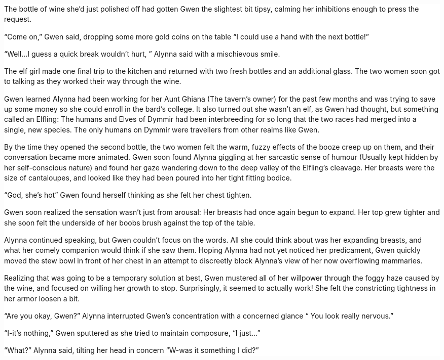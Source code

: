 
The bottle of wine she’d just polished off had gotten Gwen the slightest bit tipsy, calming her inhibitions enough to press the request.



“Come on,” Gwen said, dropping some more gold coins on the table “I could use a hand with the next bottle!”



“Well...I guess a quick break wouldn’t hurt, ” Alynna said with a mischievous smile. 



The elf girl made one final trip to the kitchen and returned with two fresh bottles and an additional glass. The two women soon got to talking as they worked their way through the wine. 



Gwen learned Alynna had been working for her Aunt Ghiana (The tavern’s owner) for the past few months and was trying to save up some money so she could enroll in the bard’s college. It also turned out she wasn’t an elf, as Gwen had thought, but something called an Elfling: The humans and Elves of Dymmir had been interbreeding for so long that the two races had merged into a single, new species. The only humans on Dymmir were travellers from other realms like Gwen.



By the time they opened the second bottle, the two women felt the warm, fuzzy effects of the booze creep up on them, and their conversation became more animated. Gwen soon found Alynna giggling at her sarcastic sense of humour (Usually kept hidden by her self-conscious nature) and found her gaze wandering down to the deep valley of the Elfling’s cleavage. Her breasts were the size of cantaloupes, and looked like they had been poured into her tight fitting bodice.



“God, she’s hot” Gwen found herself thinking as she felt her chest tighten.



Gwen soon realized the sensation wasn’t just from arousal: Her breasts had once again begun to expand. Her top grew tighter and she soon felt the underside of her boobs brush against the top of the table.

Alynna continued speaking, but Gwen couldn’t focus on the words. All she could think about was her expanding breasts, and what her comely companion would think if she saw them. Hoping Alynna had not yet noticed her predicament, Gwen quickly moved the stew bowl in front of her chest in an attempt to discreetly block Alynna’s view of her now overflowing mammaries.



Realizing that was going to be a temporary solution at best, Gwen mustered all of her willpower through the foggy haze caused by the wine, and focused on willing her growth to stop. Surprisingly, it seemed to actually work! She felt the constricting tightness in her armor loosen a bit.



“Are you okay, Gwen?” Alynna interrupted Gwen’s concentration with a concerned glance “ You look really nervous.”



“I-it’s nothing,” Gwen sputtered as she tried to maintain composure, “I just...”



“What?” Alynna said, tilting her head in concern “W-was it something I did?”

